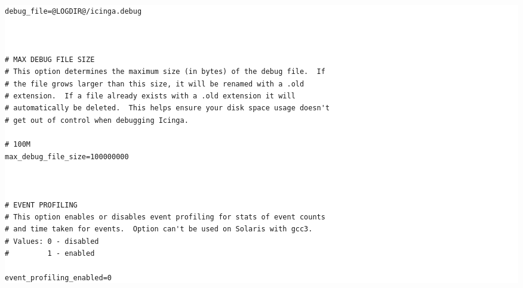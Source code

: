     debug_file=@LOGDIR@/icinga.debug



    # MAX DEBUG FILE SIZE
    # This option determines the maximum size (in bytes) of the debug file.  If
    # the file grows larger than this size, it will be renamed with a .old
    # extension.  If a file already exists with a .old extension it will
    # automatically be deleted.  This helps ensure your disk space usage doesn't
    # get out of control when debugging Icinga.

    # 100M
    max_debug_file_size=100000000



    # EVENT PROFILING
    # This option enables or disables event profiling for stats of event counts
    # and time taken for events.  Option can't be used on Solaris with gcc3.
    # Values: 0 - disabled
    #         1 - enabled

    event_profiling_enabled=0
